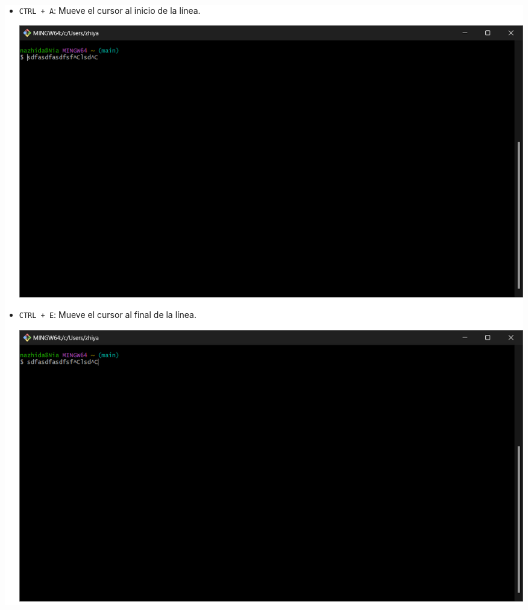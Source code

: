   - `CTRL + A`: Mueve el cursor al inicio de la línea. 
  
    ![alt text](img/ctrA.png)
  
  - `CTRL + E`: Mueve el cursor al final de la línea.
  
    ![alt text](img/ctrE.png)
